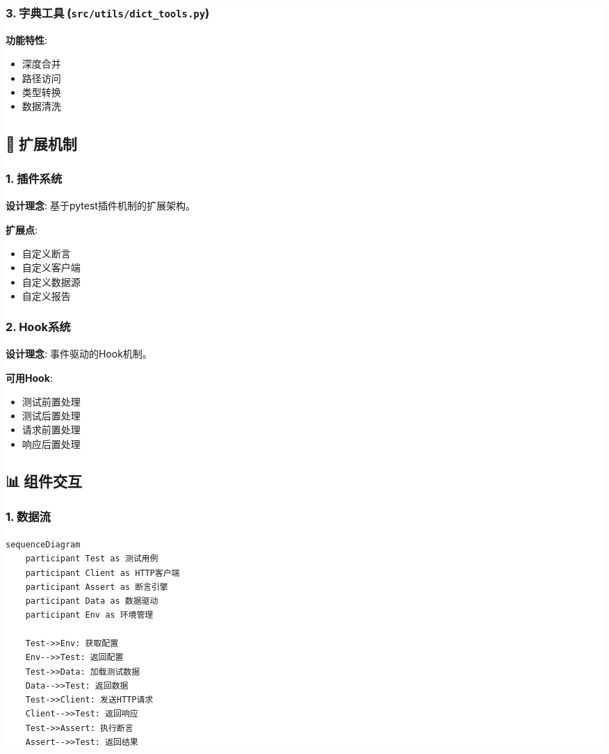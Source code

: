 ### 3. 字典工具 (`src/utils/dict_tools.py`)

**功能特性**:
- 深度合并
- 路径访问
- 类型转换
- 数据清洗

## 🔌 扩展机制

### 1. 插件系统

**设计理念**: 基于pytest插件机制的扩展架构。

**扩展点**:
- 自定义断言
- 自定义客户端
- 自定义数据源
- 自定义报告

### 2. Hook系统

**设计理念**: 事件驱动的Hook机制。

**可用Hook**:
- 测试前置处理
- 测试后置处理
- 请求前置处理
- 响应后置处理

## 📊 组件交互

### 1. 数据流

```mermaid
sequenceDiagram
    participant Test as 测试用例
    participant Client as HTTP客户端
    participant Assert as 断言引擎
    participant Data as 数据驱动
    participant Env as 环境管理

    Test->>Env: 获取配置
    Env-->>Test: 返回配置
    Test->>Data: 加载测试数据
    Data-->>Test: 返回数据
    Test->>Client: 发送HTTP请求
    Client-->>Test: 返回响应
    Test->>Assert: 执行断言
    Assert-->>Test: 返回结果
```
